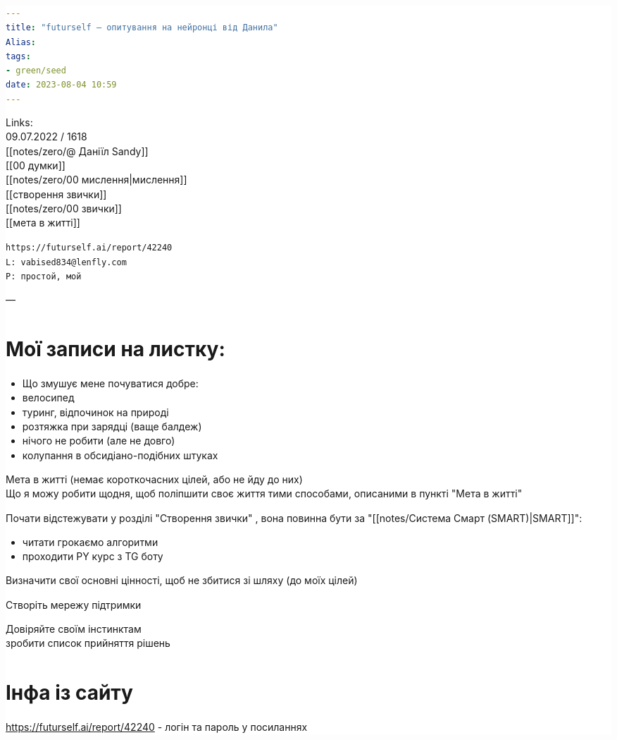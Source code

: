 ```yaml
---
title: "futurself – опитування на нейронці від Данила"
Alias: 
tags:
- green/seed
date: 2023-08-04 10:59
---
```

Links:  
09.07.2022 / 1618  
[[notes/zero/@ Даніїл Sandy]]  
[[00 думки]]  
[[notes/zero/00 мислення|мислення]]  
[[створення звички]]  
[[notes/zero/00 звички]]  
[[мета в житті]]

```
https://futurself.ai/report/42240
L: vabised834@lenfly.com
P: простой, мой
```

— 

# Мої записи на листку:

- Що змушує мене почуватися добре:
- велосипед
- туринг, відпочинок на природі
- розтяжка при зарядці (ваще балдеж)
- нічого не робити (але не довго)
- колупання в обсидіано-подібних штуках

Мета в житті (немає короткочасних цілей, або не йду до них)  
Що я можу робити щодня, щоб поліпшити своє життя тими способами, описаними в пункті "Мета в житті"

Почати відстежувати у розділі "Створення звички" , вона повинна бути за "[[notes/Система Смарт (SMART)|SMART]]":
- читати грокаємо алгоритми
- проходити PY курс з TG боту

Визначити свої основні цінності, щоб не збитися зі шляху (до моїх цілей)

Створіть мережу підтримки

Довіряйте своїм інстинктам  
зробити список прийняття рішень

# Інфа із сайту
https://futurself.ai/report/42240 - логін та пароль у посиланнях
